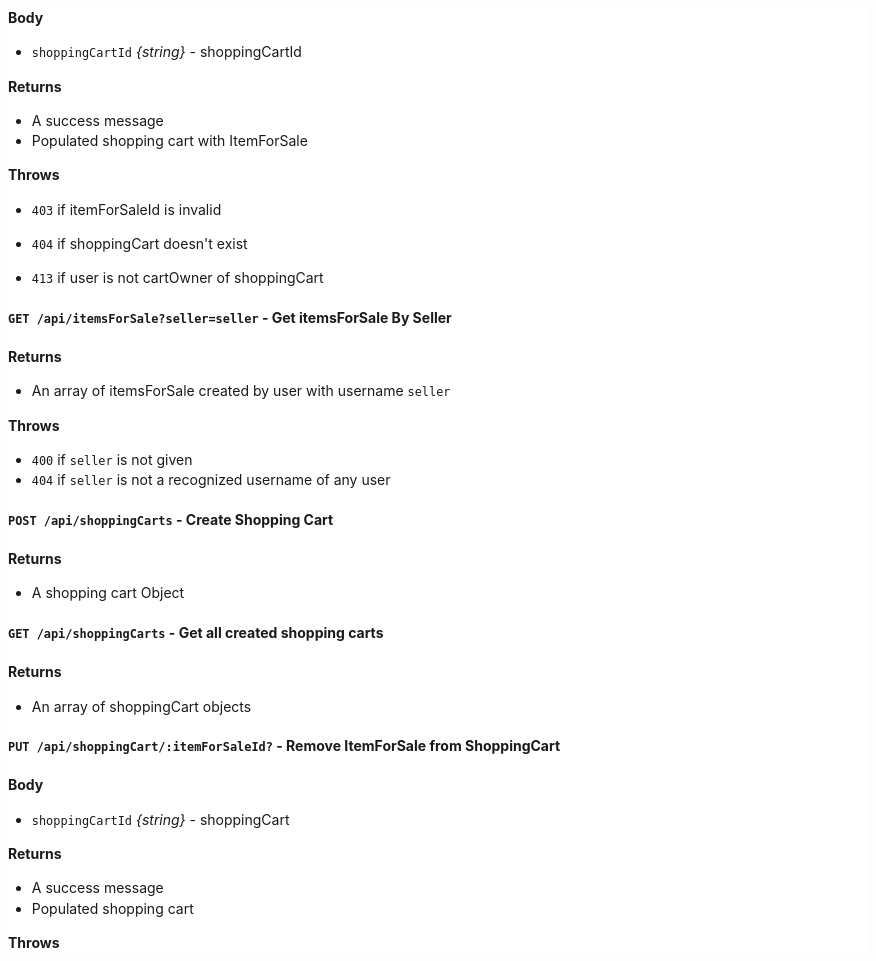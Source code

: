 **Body**

- `shoppingCartId` _{string}_ - shoppingCartId


**Returns**

- A success message
- Populated shopping cart with ItemForSale

**Throws**

- `403` if itemForSaleId is invalid

- `404` if shoppingCart doesn't exist

- `413` if user is not cartOwner of shoppingCart



#### `GET /api/itemsForSale?seller=seller` - Get itemsForSale By Seller

**Returns**

- An array of itemsForSale created by user with username `seller`

**Throws**

- `400` if `seller` is not given
- `404` if `seller` is not a recognized username of any user




#### `POST /api/shoppingCarts` - Create Shopping Cart

**Returns**

- A shopping cart Object



#### `GET /api/shoppingCarts` - Get all created shopping carts

**Returns**

- An array of shoppingCart objects


#### `PUT /api/shoppingCart/:itemForSaleId?` - Remove ItemForSale from ShoppingCart

**Body**

- `shoppingCartId` _{string}_ - shoppingCart


**Returns**

- A success message
- Populated shopping cart

**Throws**
